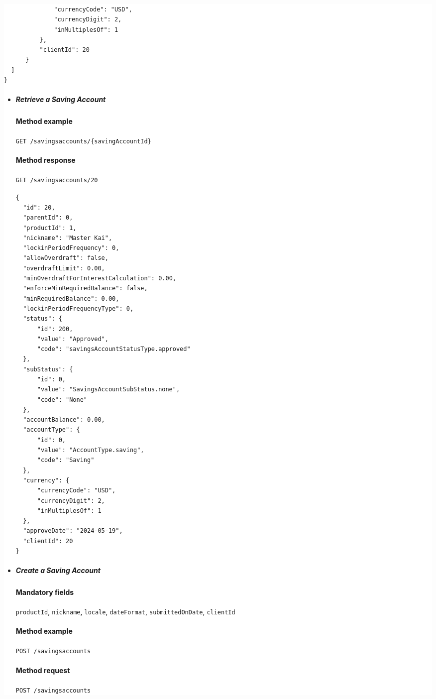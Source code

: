   ```
                "currencyCode": "USD",
                "currencyDigit": 2,
                "inMultiplesOf": 1
            },
            "clientId": 20
        }
    ]
  }
  ```

- ##### Retrieve a Saving Account

  #### Method example
  `GET /savingsaccounts/{savingAccountId}` 
  #### Method response
    `GET /savingsaccounts/20` 
  ```
  {
    "id": 20,
    "parentId": 0,
    "productId": 1,
    "nickname": "Master Kai",
    "lockinPeriodFrequency": 0,
    "allowOverdraft": false,
    "overdraftLimit": 0.00,
    "minOverdraftForInterestCalculation": 0.00,
    "enforceMinRequiredBalance": false,
    "minRequiredBalance": 0.00,
    "lockinPeriodFrequencyType": 0,
    "status": {
        "id": 200,
        "value": "Approved",
        "code": "savingsAccountStatusType.approved"
    },
    "subStatus": {
        "id": 0,
        "value": "SavingsAccountSubStatus.none",
        "code": "None"
    },
    "accountBalance": 0.00,
    "accountType": {
        "id": 0,
        "value": "AccountType.saving",
        "code": "Saving"
    },
    "currency": {
        "currencyCode": "USD",
        "currencyDigit": 2,
        "inMultiplesOf": 1
    },
    "approveDate": "2024-05-19",
    "clientId": 20
  }
  ```
- ##### Create a Saving Account
  #### Mandatory fields
  `productId`, `nickname`, `locale`, `dateFormat`, `submittedOnDate`, `clientId`
  #### Method example
  `POST /savingsaccounts`
  #### Method request
  ```
  POST /savingsaccounts
  ```